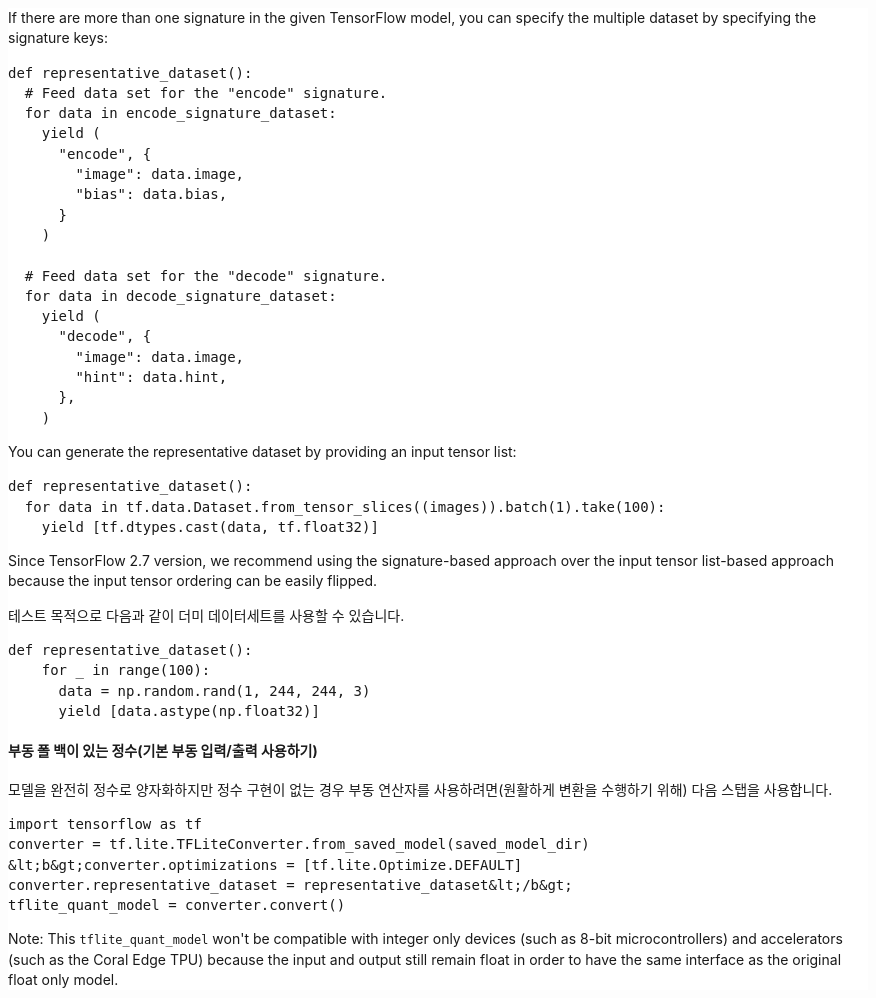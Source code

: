 If there are more than one signature in the given TensorFlow model, you can specify the multiple dataset by specifying the signature keys:

<pre>def representative_dataset():
  # Feed data set for the "encode" signature.
  for data in encode_signature_dataset:
    yield (
      "encode", {
        "image": data.image,
        "bias": data.bias,
      }
    )

  # Feed data set for the "decode" signature.
  for data in decode_signature_dataset:
    yield (
      "decode", {
        "image": data.image,
        "hint": data.hint,
      },
    )
</pre>

You can generate the representative dataset by providing an input tensor list:

<pre>def representative_dataset():
  for data in tf.data.Dataset.from_tensor_slices((images)).batch(1).take(100):
    yield [tf.dtypes.cast(data, tf.float32)]
</pre>

Since TensorFlow 2.7 version, we recommend using the signature-based approach over the input tensor list-based approach because the input tensor ordering can be easily flipped.

테스트 목적으로 다음과 같이 더미 데이터세트를 사용할 수 있습니다.

<pre>def representative_dataset():
    for _ in range(100):
      data = np.random.rand(1, 244, 244, 3)
      yield [data.astype(np.float32)]</pre>

#### 부동 폴 백이 있는 정수(기본 부동 입력/출력 사용하기)

모델을 완전히 정수로 양자화하지만 정수 구현이 없는 경우 부동 연산자를 사용하려면(원활하게 변환을 수행하기 위해) 다음 스탭을 사용합니다.

<pre>import tensorflow as tf
converter = tf.lite.TFLiteConverter.from_saved_model(saved_model_dir)
&amp;lt;b&amp;gt;converter.optimizations = [tf.lite.Optimize.DEFAULT]
converter.representative_dataset = representative_dataset&amp;lt;/b&amp;gt;
tflite_quant_model = converter.convert()</pre>

Note: This `tflite_quant_model` won't be compatible with integer only devices (such as 8-bit microcontrollers) and accelerators (such as the Coral Edge TPU) because the input and output still remain float in order to have the same interface as the original float only model.
